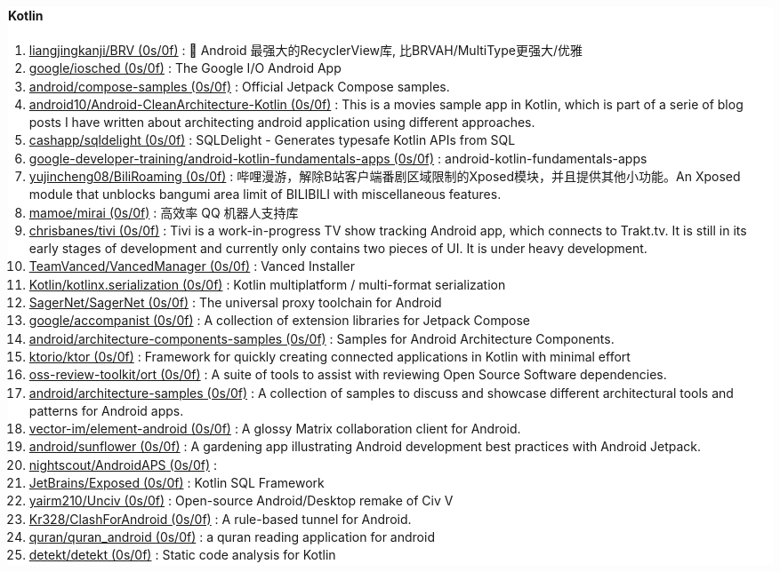 #### Kotlin
1. [liangjingkanji/BRV (0s/0f)](https://github.com/liangjingkanji/BRV) : 🌽 Android 最强大的RecyclerView库, 比BRVAH/MultiType更强大/优雅
2. [google/iosched (0s/0f)](https://github.com/google/iosched) : The Google I/O Android App
3. [android/compose-samples (0s/0f)](https://github.com/android/compose-samples) : Official Jetpack Compose samples.
4. [android10/Android-CleanArchitecture-Kotlin (0s/0f)](https://github.com/android10/Android-CleanArchitecture-Kotlin) : This is a movies sample app in Kotlin, which is part of a serie of blog posts I have written about architecting android application using different approaches.
5. [cashapp/sqldelight (0s/0f)](https://github.com/cashapp/sqldelight) : SQLDelight - Generates typesafe Kotlin APIs from SQL
6. [google-developer-training/android-kotlin-fundamentals-apps (0s/0f)](https://github.com/google-developer-training/android-kotlin-fundamentals-apps) : android-kotlin-fundamentals-apps
7. [yujincheng08/BiliRoaming (0s/0f)](https://github.com/yujincheng08/BiliRoaming) : 哔哩漫游，解除B站客户端番剧区域限制的Xposed模块，并且提供其他小功能。An Xposed module that unblocks bangumi area limit of BILIBILI with miscellaneous features.
8. [mamoe/mirai (0s/0f)](https://github.com/mamoe/mirai) : 高效率 QQ 机器人支持库
9. [chrisbanes/tivi (0s/0f)](https://github.com/chrisbanes/tivi) : Tivi is a work-in-progress TV show tracking Android app, which connects to Trakt.tv. It is still in its early stages of development and currently only contains two pieces of UI. It is under heavy development.
10. [TeamVanced/VancedManager (0s/0f)](https://github.com/TeamVanced/VancedManager) : Vanced Installer
11. [Kotlin/kotlinx.serialization (0s/0f)](https://github.com/Kotlin/kotlinx.serialization) : Kotlin multiplatform / multi-format serialization
12. [SagerNet/SagerNet (0s/0f)](https://github.com/SagerNet/SagerNet) : The universal proxy toolchain for Android
13. [google/accompanist (0s/0f)](https://github.com/google/accompanist) : A collection of extension libraries for Jetpack Compose
14. [android/architecture-components-samples (0s/0f)](https://github.com/android/architecture-components-samples) : Samples for Android Architecture Components.
15. [ktorio/ktor (0s/0f)](https://github.com/ktorio/ktor) : Framework for quickly creating connected applications in Kotlin with minimal effort
16. [oss-review-toolkit/ort (0s/0f)](https://github.com/oss-review-toolkit/ort) : A suite of tools to assist with reviewing Open Source Software dependencies.
17. [android/architecture-samples (0s/0f)](https://github.com/android/architecture-samples) : A collection of samples to discuss and showcase different architectural tools and patterns for Android apps.
18. [vector-im/element-android (0s/0f)](https://github.com/vector-im/element-android) : A glossy Matrix collaboration client for Android.
19. [android/sunflower (0s/0f)](https://github.com/android/sunflower) : A gardening app illustrating Android development best practices with Android Jetpack.
20. [nightscout/AndroidAPS (0s/0f)](https://github.com/nightscout/AndroidAPS) : 
21. [JetBrains/Exposed (0s/0f)](https://github.com/JetBrains/Exposed) : Kotlin SQL Framework
22. [yairm210/Unciv (0s/0f)](https://github.com/yairm210/Unciv) : Open-source Android/Desktop remake of Civ V
23. [Kr328/ClashForAndroid (0s/0f)](https://github.com/Kr328/ClashForAndroid) : A rule-based tunnel for Android.
24. [quran/quran_android (0s/0f)](https://github.com/quran/quran_android) : a quran reading application for android
25. [detekt/detekt (0s/0f)](https://github.com/detekt/detekt) : Static code analysis for Kotlin
